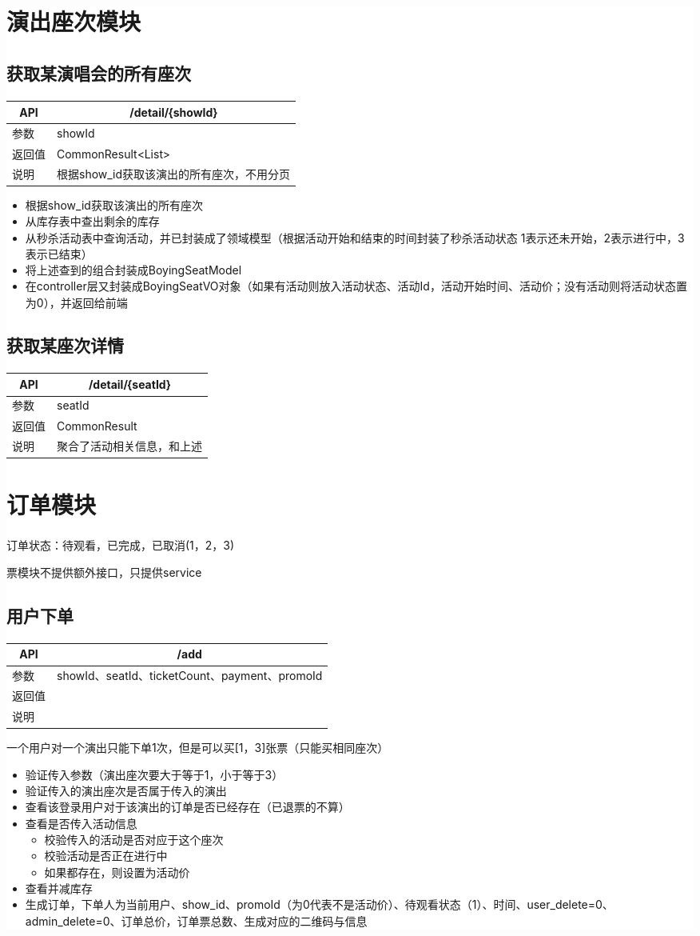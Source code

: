 # 演出座次模块

## 获取某演唱会的所有座次

| API    | /detail/{showId}                          |
| ------ | ----------------------------------------- |
| 参数   | showId                                    |
| 返回值 | CommonResult<List<BoyingSeatVO>>          |
| 说明   | 根据show_id获取该演出的所有座次，不用分页 |

+ 根据show_id获取该演出的所有座次
+ 从库存表中查出剩余的库存
+ 从秒杀活动表中查询活动，并已封装成了领域模型（根据活动开始和结束的时间封装了秒杀活动状态 1表示还未开始，2表示进行中，3表示已结束）
+ 将上述查到的组合封装成BoyingSeatModel
+ 在controller层又封装成BoyingSeatVO对象（如果有活动则放入活动状态、活动Id，活动开始时间、活动价；没有活动则将活动状态置为0），并返回给前端

## 获取某座次详情

| API    | /detail/{seatId}           |
| ------ | -------------------------- |
| 参数   | seatId                     |
| 返回值 | CommonResult<BoyingSeatVO> |
| 说明   | 聚合了活动相关信息，和上述 |

# 订单模块

订单状态：待观看，已完成，已取消(1，2，3)

票模块不提供额外接口，只提供service

## 用户下单

| API    | /add                                          |
| ------ | --------------------------------------------- |
| 参数   | showId、seatId、ticketCount、payment、promoId |
| 返回值 |                                               |
| 说明   |                                               |

一个用户对一个演出只能下单1次，但是可以买[1，3]张票（只能买相同座次）

+ 验证传入参数（演出座次要大于等于1，小于等于3）
+ 验证传入的演出座次是否属于传入的演出
+ 查看该登录用户对于该演出的订单是否已经存在（已退票的不算）
+ 查看是否传入活动信息
    + 校验传入的活动是否对应于这个座次
    + 校验活动是否正在进行中
    + 如果都存在，则设置为活动价
+ 查看并减库存
+ 生成订单，下单人为当前用户、show_id、promoId（为0代表不是活动价）、待观看状态（1）、时间、user_delete=0、admin_delete=0、订单总价，订单票总数、生成对应的二维码与信息
